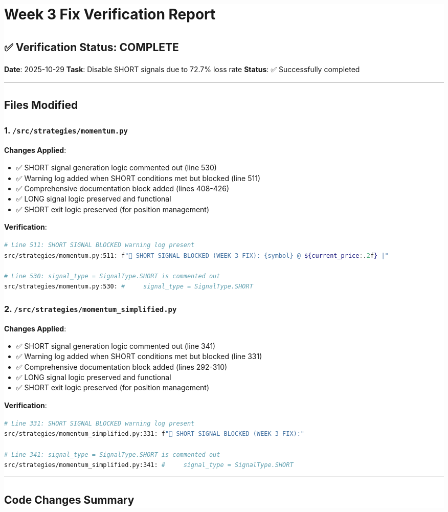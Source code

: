 # Week 3 Fix Verification Report

## ✅ Verification Status: COMPLETE

**Date**: 2025-10-29
**Task**: Disable SHORT signals due to 72.7% loss rate
**Status**: ✅ Successfully completed

---

## Files Modified

### 1. `/src/strategies/momentum.py`

**Changes Applied**:
- ✅ SHORT signal generation logic commented out (line 530)
- ✅ Warning log added when SHORT conditions met but blocked (line 511)
- ✅ Comprehensive documentation block added (lines 408-426)
- ✅ LONG signal logic preserved and functional
- ✅ SHORT exit logic preserved (for position management)

**Verification**:
```bash
# Line 511: SHORT SIGNAL BLOCKED warning log present
src/strategies/momentum.py:511: f"🚫 SHORT SIGNAL BLOCKED (WEEK 3 FIX): {symbol} @ ${current_price:.2f} |"

# Line 530: signal_type = SignalType.SHORT is commented out
src/strategies/momentum.py:530: #     signal_type = SignalType.SHORT
```

### 2. `/src/strategies/momentum_simplified.py`

**Changes Applied**:
- ✅ SHORT signal generation logic commented out (line 341)
- ✅ Warning log added when SHORT conditions met but blocked (line 331)
- ✅ Comprehensive documentation block added (lines 292-310)
- ✅ LONG signal logic preserved and functional
- ✅ SHORT exit logic preserved (for position management)

**Verification**:
```bash
# Line 331: SHORT SIGNAL BLOCKED warning log present
src/strategies/momentum_simplified.py:331: f"🚫 SHORT SIGNAL BLOCKED (WEEK 3 FIX):"

# Line 341: signal_type = SignalType.SHORT is commented out
src/strategies/momentum_simplified.py:341: #     signal_type = SignalType.SHORT
```

---

## Code Changes Summary
